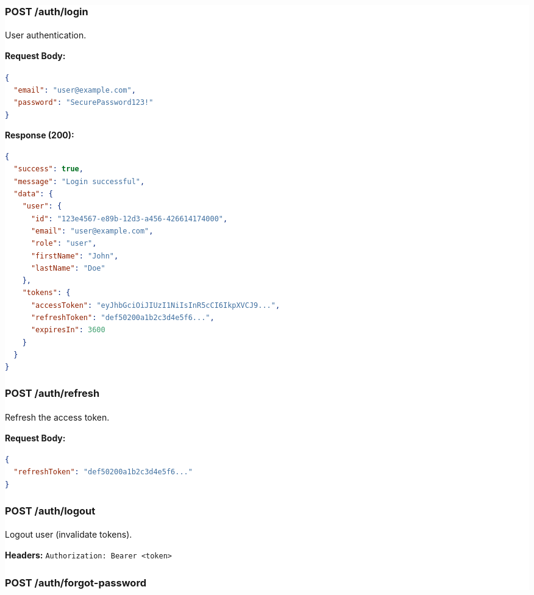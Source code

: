 ### POST /auth/login

User authentication.

**Request Body:**

```json
{
  "email": "user@example.com",
  "password": "SecurePassword123!"
}
```

**Response (200):**

```json
{
  "success": true,
  "message": "Login successful",
  "data": {
    "user": {
      "id": "123e4567-e89b-12d3-a456-426614174000",
      "email": "user@example.com",
      "role": "user",
      "firstName": "John",
      "lastName": "Doe"
    },
    "tokens": {
      "accessToken": "eyJhbGciOiJIUzI1NiIsInR5cCI6IkpXVCJ9...",
      "refreshToken": "def50200a1b2c3d4e5f6...",
      "expiresIn": 3600
    }
  }
}
```

### POST /auth/refresh

Refresh the access token.

**Request Body:**

```json
{
  "refreshToken": "def50200a1b2c3d4e5f6..."
}
```

### POST /auth/logout

Logout user (invalidate tokens).

**Headers:** `Authorization: Bearer <token>`

### POST /auth/forgot-password
